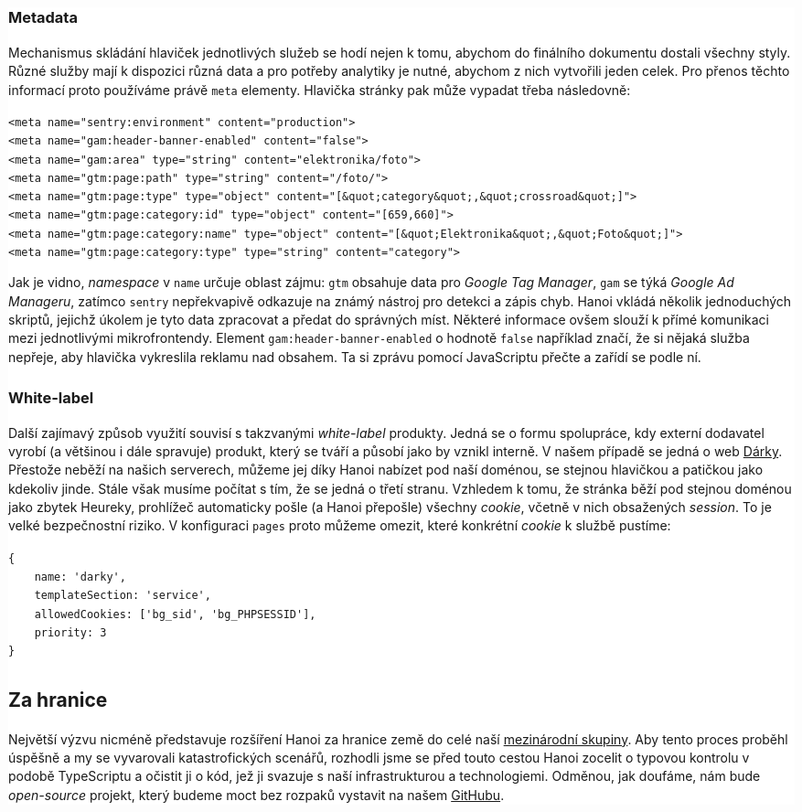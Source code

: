 ### Metadata

Mechanismus skládání hlaviček jednotlivých služeb se hodí nejen  k tomu, abychom do finálního dokumentu dostali všechny styly. Různé služby mají k dispozici různá data a pro potřeby analytiky je nutné, abychom z nich vytvořili jeden celek. Pro přenos těchto informací proto používáme právě `meta` elementy. Hlavička stránky pak může vypadat třeba následovně:

```
<meta name="sentry:environment" content="production">
<meta name="gam:header-banner-enabled" content="false">
<meta name="gam:area" type="string" content="elektronika/foto">
<meta name="gtm:page:path" type="string" content="/foto/">
<meta name="gtm:page:type" type="object" content="[&quot;category&quot;,&quot;crossroad&quot;]">
<meta name="gtm:page:category:id" type="object" content="[659,660]">
<meta name="gtm:page:category:name" type="object" content="[&quot;Elektronika&quot;,&quot;Foto&quot;]">
<meta name="gtm:page:category:type" type="string" content="category">
```

Jak je vidno, *namespace* v `name` určuje oblast zájmu: `gtm` obsahuje data pro *Google Tag Manager*, `gam` se týká *Google Ad Manageru*, zatímco `sentry` nepřekvapivě odkazuje na známý nástroj pro detekci a zápis chyb. Hanoi vkládá několik jednoduchých skriptů, jejichž úkolem je tyto data zpracovat a předat do správných míst. Některé informace ovšem slouží k přímé komunikaci mezi jednotlivými mikrofrontendy. Element `gam:header-banner-enabled` o hodnotě `false` například značí, že si nějaká služba nepřeje, aby hlavička vykreslila reklamu nad obsahem. Ta si zprávu pomocí JavaScriptu přečte a zařídí se podle ní.

### White-label

Další zajímavý způsob využití souvisí s takzvanými *white-label* produkty. Jedná se o formu spolupráce, kdy externí dodavatel vyrobí (a většinou i dále spravuje) produkt, který se tváří a působí jako by vznikl interně. V našem případě se jedná o web [Dárky](https://darky.heureka.cz/). Přestože neběží na našich serverech, můžeme jej díky Hanoi nabízet pod naší doménou, se stejnou hlavičkou a patičkou jako kdekoliv jinde. Stále však musíme počítat s tím, že se jedná o třetí stranu. Vzhledem k tomu, že stránka běží pod stejnou doménou jako zbytek Heureky, prohlížeč automaticky pošle (a Hanoi přepošle) všechny *cookie*, včetně v nich obsažených *session*. To je velké bezpečnostní riziko. V konfiguraci `pages` proto můžeme omezit, které konkrétní *cookie* k službě pustíme:

```
{
    name: 'darky',
    templateSection: 'service',
    allowedCookies: ['bg_sid', 'bg_PHPSESSID'],
    priority: 3
}
```

## Za hranice

Největší výzvu nicméně představuje rozšíření Hanoi za hranice země do celé naší [mezinárodní skupiny](/menimeheureku-chystame-mezinarodni-oneplatform/). Aby tento proces proběhl úspěšně a my se vyvarovali katastrofických scenářů, rozhodli jsme se před touto cestou Hanoi zocelit o typovou kontrolu v podobě TypeScriptu a očistit ji o kód, jež ji svazuje s naší infrastrukturou a technologiemi. Odměnou, jak doufáme, nám bude *open-source* projekt, který budeme moct bez rozpaků vystavit na našem [GitHubu](https://github.com/heureka).
